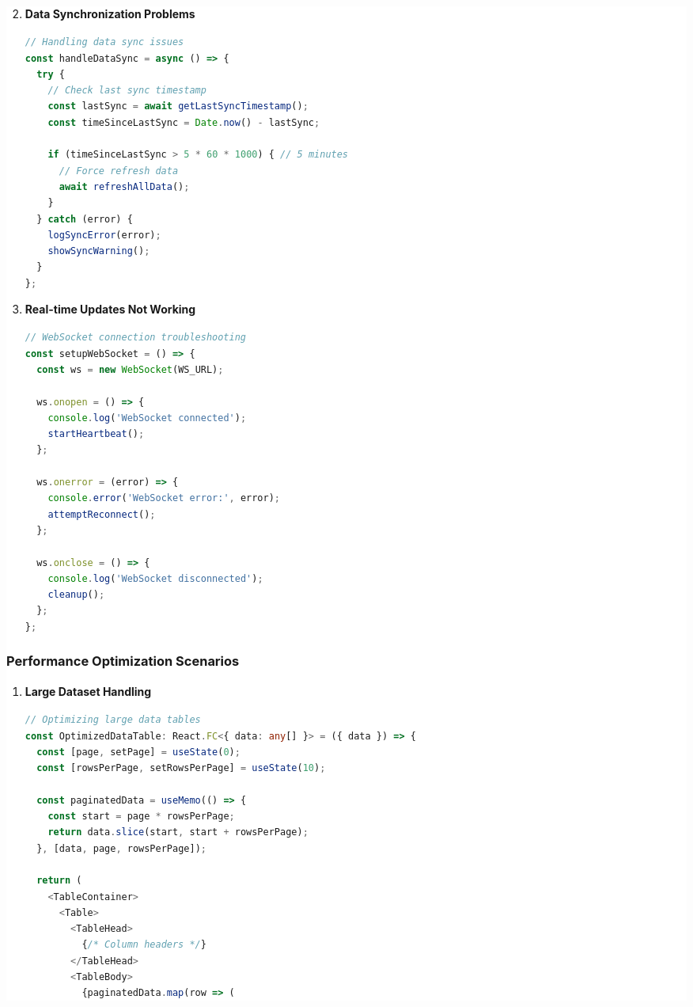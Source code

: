 2. **Data Synchronization Problems**
   ```typescript
   // Handling data sync issues
   const handleDataSync = async () => {
     try {
       // Check last sync timestamp
       const lastSync = await getLastSyncTimestamp();
       const timeSinceLastSync = Date.now() - lastSync;

       if (timeSinceLastSync > 5 * 60 * 1000) { // 5 minutes
         // Force refresh data
         await refreshAllData();
       }
     } catch (error) {
       logSyncError(error);
       showSyncWarning();
     }
   };
   ```

3. **Real-time Updates Not Working**
   ```typescript
   // WebSocket connection troubleshooting
   const setupWebSocket = () => {
     const ws = new WebSocket(WS_URL);
     
     ws.onopen = () => {
       console.log('WebSocket connected');
       startHeartbeat();
     };

     ws.onerror = (error) => {
       console.error('WebSocket error:', error);
       attemptReconnect();
     };

     ws.onclose = () => {
       console.log('WebSocket disconnected');
       cleanup();
     };
   };
   ```

### Performance Optimization Scenarios

1. **Large Dataset Handling**
   ```typescript
   // Optimizing large data tables
   const OptimizedDataTable: React.FC<{ data: any[] }> = ({ data }) => {
     const [page, setPage] = useState(0);
     const [rowsPerPage, setRowsPerPage] = useState(10);

     const paginatedData = useMemo(() => {
       const start = page * rowsPerPage;
       return data.slice(start, start + rowsPerPage);
     }, [data, page, rowsPerPage]);

     return (
       <TableContainer>
         <Table>
           <TableHead>
             {/* Column headers */}
           </TableHead>
           <TableBody>
             {paginatedData.map(row => (
   ```